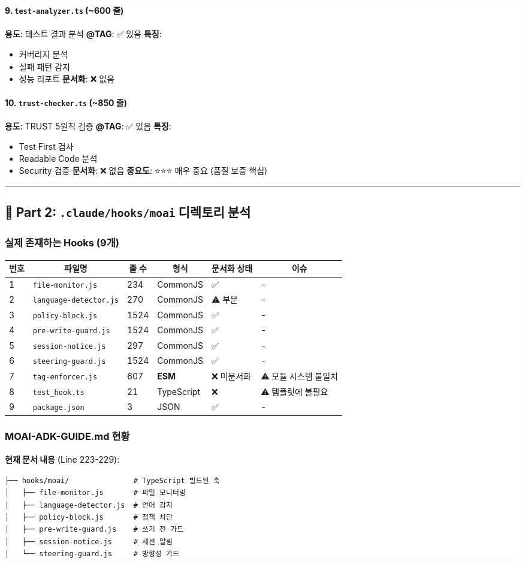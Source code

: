 #### 9. `test-analyzer.ts` (~600 줄)
**용도**: 테스트 결과 분석
**@TAG**: ✅ 있음
**특징**:
- 커버리지 분석
- 실패 패턴 감지
- 성능 리포트
**문서화**: ❌ 없음

#### 10. `trust-checker.ts` (~850 줄)
**용도**: TRUST 5원칙 검증
**@TAG**: ✅ 있음
**특징**:
- Test First 검사
- Readable Code 분석
- Security 검증
**문서화**: ❌ 없음
**중요도**: ⭐⭐⭐ 매우 중요 (품질 보증 핵심)

---

## 📁 Part 2: `.claude/hooks/moai` 디렉토리 분석

### 실제 존재하는 Hooks (9개)

| 번호 | 파일명 | 줄 수 | 형식 | 문서화 상태 | 이슈 |
|------|--------|-------|------|-------------|------|
| 1 | `file-monitor.js` | 234 | CommonJS | ✅ | - |
| 2 | `language-detector.js` | 270 | CommonJS | ⚠️ 부분 | - |
| 3 | `policy-block.js` | 1524 | CommonJS | ✅ | - |
| 4 | `pre-write-guard.js` | 1524 | CommonJS | ✅ | - |
| 5 | `session-notice.js` | 297 | CommonJS | ✅ | - |
| 6 | `steering-guard.js` | 1524 | CommonJS | ✅ | - |
| 7 | `tag-enforcer.js` | 607 | **ESM** | ❌ 미문서화 | ⚠️ 모듈 시스템 불일치 |
| 8 | `test_hook.ts` | 21 | TypeScript | ❌ | ⚠️ 템플릿에 불필요 |
| 9 | `package.json` | 3 | JSON | ✅ | - |

### MOAI-ADK-GUIDE.md 현황

**현재 문서 내용** (Line 223-229):
```markdown
├── hooks/moai/               # TypeScript 빌드된 훅
│   ├── file-monitor.js       # 파일 모니터링
│   ├── language-detector.js  # 언어 감지
│   ├── policy-block.js       # 정책 차단
│   ├── pre-write-guard.js    # 쓰기 전 가드
│   ├── session-notice.js     # 세션 알림
│   └── steering-guard.js     # 방향성 가드
```
